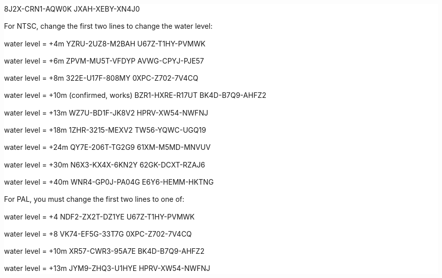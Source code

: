 8J2X-CRN1-AQW0K
JXAH-XEBY-XN4J0

For NTSC, change the first two lines to change the water level:

water level = +4m
YZRU-2UZ8-M2BAH
U67Z-T1HY-PVMWK

water level = +6m
ZPVM-MU5T-VFDYP
AVWG-CPYJ-PJE57

water level = +8m
322E-U17F-808MY
0XPC-Z702-7V4CQ

water level = +10m (confirmed, works)
BZR1-HXRE-R17UT
BK4D-B7Q9-AHFZ2

water level = +13m
WZ7U-BD1F-JK8V2
HPRV-XW54-NWFNJ

water level = +18m
1ZHR-3215-MEXV2
TW56-YQWC-UGQ19

water level = +24m
QY7E-206T-TG2G9
61XM-M5MD-MNVUV

water level = +30m
N6X3-KX4X-6KN2Y
62GK-DCXT-RZAJ6

water level = +40m
WNR4-GP0J-PA04G
E6Y6-HEMM-HKTNG

For PAL, you must change the first two lines to one of:

water level = +4
NDF2-ZX2T-DZ1YE
U67Z-T1HY-PVMWK

water level = +8
VK74-EF5G-33T7G
0XPC-Z702-7V4CQ

water level = +10m
XR57-CWR3-95A7E
BK4D-B7Q9-AHFZ2

water level = +13m
JYM9-ZHQ3-U1HYE
HPRV-XW54-NWFNJ
